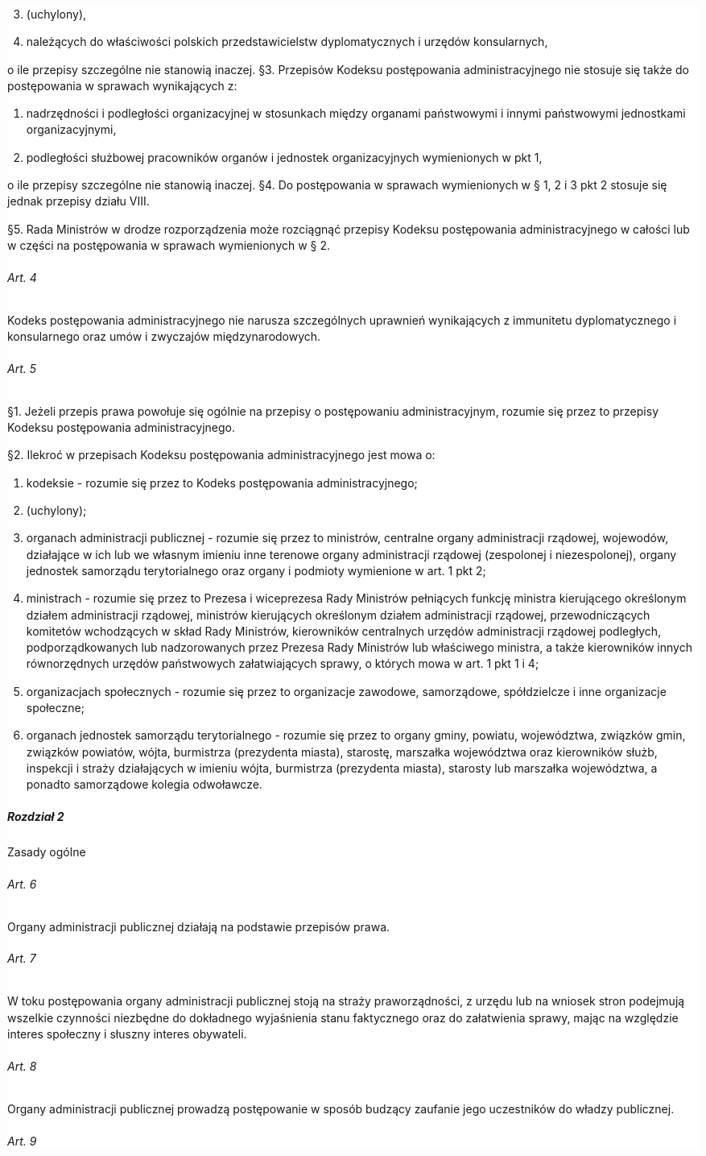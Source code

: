 3) (uchylony),

4) należących do właściwości polskich przedstawicielstw dyplomatycznych i urzędów konsularnych,

o ile przepisy szczególne nie stanowią inaczej.
§3. Przepisów Kodeksu postępowania administracyjnego nie stosuje się także do postępowania w sprawach wynikających z:

1) nadrzędności i podległości organizacyjnej w stosunkach między organami państwowymi i innymi państwowymi jednostkami organizacyjnymi,

2) podległości służbowej pracowników organów i jednostek organizacyjnych wymienionych w pkt 1,

o ile przepisy szczególne nie stanowią inaczej.
§4. Do postępowania w sprawach wymienionych w § 1, 2 i 3 pkt 2 stosuje się jednak przepisy działu VIII.

§5. Rada Ministrów w drodze rozporządzenia może rozciągnąć przepisy Kodeksu postępowania administracyjnego w całości lub w części na postępowania w sprawach wymienionych w § 2.

###### Art. 4
Kodeks postępowania administracyjnego nie narusza szczególnych uprawnień wynikających z immunitetu dyplomatycznego i konsularnego oraz umów i zwyczajów międzynarodowych.
###### Art. 5
§1. Jeżeli przepis prawa powołuje się ogólnie na przepisy o postępowaniu administracyjnym, rozumie się przez to przepisy Kodeksu postępowania administracyjnego.

§2. Ilekroć w przepisach Kodeksu postępowania administracyjnego jest mowa o:

1) kodeksie - rozumie się przez to Kodeks postępowania administracyjnego;

2) (uchylony);

3) organach administracji publicznej - rozumie się przez to ministrów, centralne organy administracji rządowej, wojewodów, działające w ich lub we własnym imieniu inne terenowe organy administracji rządowej (zespolonej i niezespolonej), organy jednostek samorządu terytorialnego oraz organy i podmioty wymienione w art. 1 pkt 2;

4) ministrach - rozumie się przez to Prezesa i wiceprezesa Rady Ministrów pełniących funkcję ministra kierującego określonym działem administracji rządowej, ministrów kierujących określonym działem administracji rządowej, przewodniczących komitetów wchodzących w skład Rady Ministrów, kierowników centralnych urzędów administracji rządowej podległych, podporządkowanych lub nadzorowanych przez Prezesa Rady Ministrów lub właściwego ministra, a także kierowników innych równorzędnych urzędów państwowych załatwiających sprawy, o których mowa w art. 1 pkt 1 i 4;

5) organizacjach społecznych - rozumie się przez to organizacje zawodowe, samorządowe, spółdzielcze i inne organizacje społeczne;

6) organach jednostek samorządu terytorialnego - rozumie się przez to organy gminy, powiatu, województwa, związków gmin, związków powiatów, wójta, burmistrza (prezydenta miasta), starostę, marszałka województwa oraz kierowników służb, inspekcji i straży działających w imieniu wójta, burmistrza (prezydenta miasta), starosty lub marszałka województwa, a ponadto samorządowe kolegia odwoławcze.


##### Rozdział 2

Zasady ogólne
###### Art. 6
Organy administracji publicznej działają na podstawie przepisów prawa.
###### Art. 7
W toku postępowania organy administracji publicznej stoją na straży praworządności, z urzędu lub na wniosek stron podejmują wszelkie czynności niezbędne do dokładnego wyjaśnienia stanu faktycznego oraz do załatwienia sprawy, mając na względzie interes społeczny i słuszny interes obywateli.
###### Art. 8
Organy administracji publicznej prowadzą postępowanie w sposób budzący zaufanie jego uczestników do władzy publicznej.
###### Art. 9